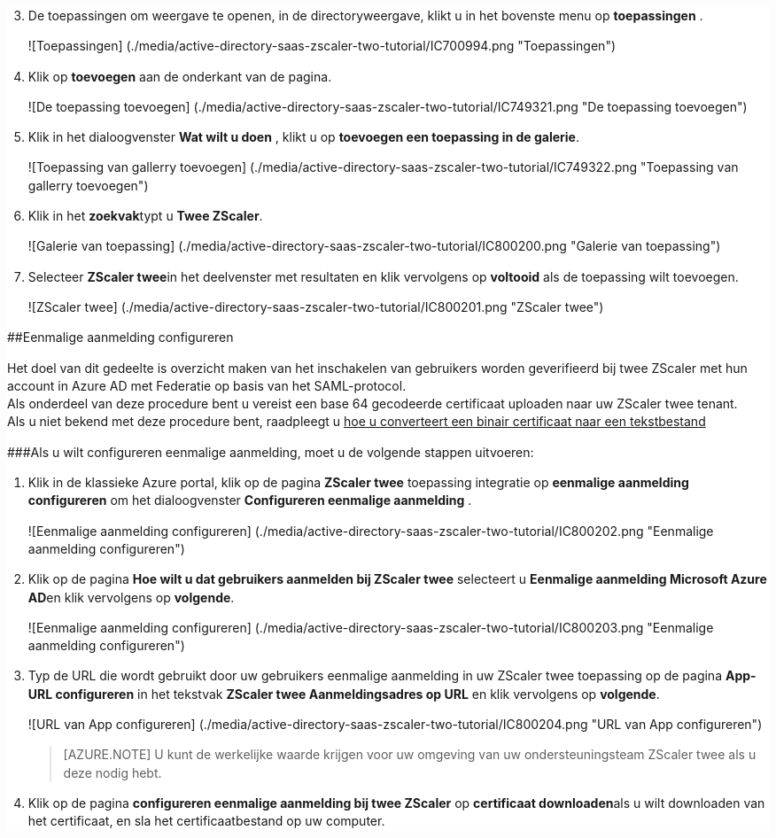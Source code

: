 3.  De toepassingen om weergave te openen, in de directoryweergave, klikt u in het bovenste menu op **toepassingen** .

    ![Toepassingen] (./media/active-directory-saas-zscaler-two-tutorial/IC700994.png "Toepassingen")

4.  Klik op **toevoegen** aan de onderkant van de pagina.

    ![De toepassing toevoegen] (./media/active-directory-saas-zscaler-two-tutorial/IC749321.png "De toepassing toevoegen")

5.  Klik in het dialoogvenster **Wat wilt u doen** , klikt u op **toevoegen een toepassing in de galerie**.

    ![Toepassing van gallerry toevoegen] (./media/active-directory-saas-zscaler-two-tutorial/IC749322.png "Toepassing van gallerry toevoegen")

6.  Klik in het **zoekvak**typt u **Twee ZScaler**.

    ![Galerie van toepassing] (./media/active-directory-saas-zscaler-two-tutorial/IC800200.png "Galerie van toepassing")

7.  Selecteer **ZScaler twee**in het deelvenster met resultaten en klik vervolgens op **voltooid** als de toepassing wilt toevoegen.

    ![ZScaler twee] (./media/active-directory-saas-zscaler-two-tutorial/IC800201.png "ZScaler twee")

##<a name="configuring-single-sign-on"></a>Eenmalige aanmelding configureren
  
Het doel van dit gedeelte is overzicht maken van het inschakelen van gebruikers worden geverifieerd bij twee ZScaler met hun account in Azure AD met Federatie op basis van het SAML-protocol.  
Als onderdeel van deze procedure bent u vereist een base 64 gecodeerde certificaat uploaden naar uw ZScaler twee tenant.  
Als u niet bekend met deze procedure bent, raadpleegt u [hoe u converteert een binair certificaat naar een tekstbestand](http://youtu.be/PlgrzUZ-Y1o)

###<a name="to-configure-single-sign-on-perform-the-following-steps"></a>Als u wilt configureren eenmalige aanmelding, moet u de volgende stappen uitvoeren:

1.  Klik in de klassieke Azure portal, klik op de pagina **ZScaler twee** toepassing integratie op **eenmalige aanmelding configureren** om het dialoogvenster **Configureren eenmalige aanmelding** .

    ![Eenmalige aanmelding configureren] (./media/active-directory-saas-zscaler-two-tutorial/IC800202.png "Eenmalige aanmelding configureren")

2.  Klik op de pagina **Hoe wilt u dat gebruikers aanmelden bij ZScaler twee** selecteert u **Eenmalige aanmelding Microsoft Azure AD**en klik vervolgens op **volgende**.

    ![Eenmalige aanmelding configureren] (./media/active-directory-saas-zscaler-two-tutorial/IC800203.png "Eenmalige aanmelding configureren")

3.  Typ de URL die wordt gebruikt door uw gebruikers eenmalige aanmelding in uw ZScaler twee toepassing op de pagina **App-URL configureren** in het tekstvak **ZScaler twee Aanmeldingsadres op URL** en klik vervolgens op **volgende**.

    ![URL van App configureren] (./media/active-directory-saas-zscaler-two-tutorial/IC800204.png "URL van App configureren")

    >[AZURE.NOTE] U kunt de werkelijke waarde krijgen voor uw omgeving van uw ondersteuningsteam ZScaler twee als u deze nodig hebt.

4.  Klik op de pagina **configureren eenmalige aanmelding bij twee ZScaler** op **certificaat downloaden**als u wilt downloaden van het certificaat, en sla het certificaatbestand op uw computer.
